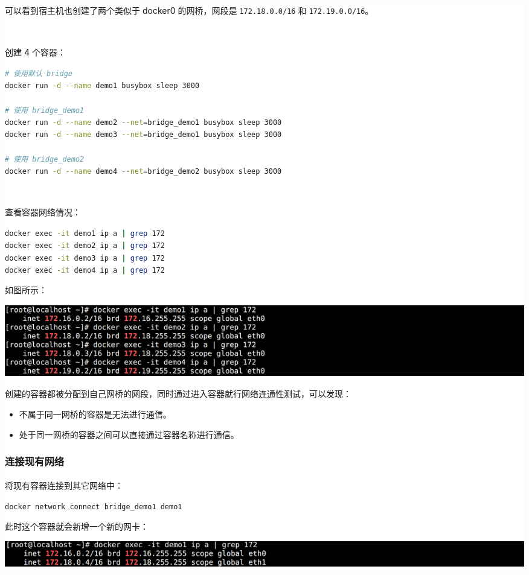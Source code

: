 可以看到宿主机也创建了两个类似于 docker0 的网桥，网段是 `172.18.0.0/16` 和 `172.19.0.0/16`。

<br>

创建 4 个容器：

```bash
# 使用默认 bridge
docker run -d --name demo1 busybox sleep 3000

# 使用 bridge_demo1
docker run -d --name demo2 --net=bridge_demo1 busybox sleep 3000
docker run -d --name demo3 --net=bridge_demo1 busybox sleep 3000

# 使用 bridge_demo2
docker run -d --name demo4 --net=bridge_demo2 busybox sleep 3000
```

<br>

查看容器网络情况：

```bash
docker exec -it demo1 ip a | grep 172
docker exec -it demo2 ip a | grep 172
docker exec -it demo3 ip a | grep 172
docker exec -it demo4 ip a | grep 172
```

如图所示：

![image-20230422020239072](images/DockerNetwork/image-20230422020239072.png "bg-black")

创建的容器都被分配到自己网桥的网段，同时通过进入容器就行网络连通性测试，可以发现：

* 不属于同一网桥的容器是无法进行通信。

* 处于同一网桥的容器之间可以直接通过容器名称进行通信。



### 连接现有网络

将现有容器连接到其它网络中：

```bash
docker network connect bridge_demo1 demo1
```

此时这个容器就会新增一个新的网卡：

![image-20230422021224938](images/DockerNetwork/image-20230422021224938.png "bg-black")
